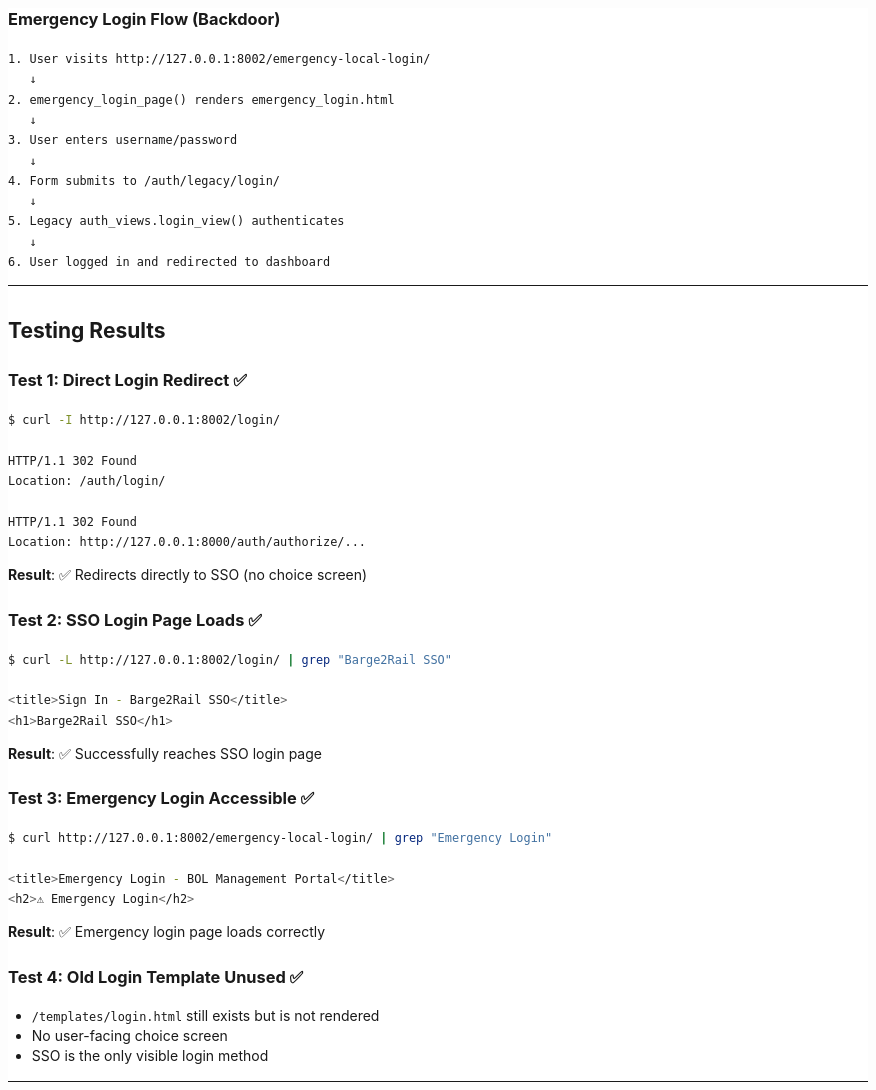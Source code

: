 ### Emergency Login Flow (Backdoor)
```
1. User visits http://127.0.0.1:8002/emergency-local-login/
   ↓
2. emergency_login_page() renders emergency_login.html
   ↓
3. User enters username/password
   ↓
4. Form submits to /auth/legacy/login/
   ↓
5. Legacy auth_views.login_view() authenticates
   ↓
6. User logged in and redirected to dashboard
```

---

## Testing Results

### Test 1: Direct Login Redirect ✅
```bash
$ curl -I http://127.0.0.1:8002/login/

HTTP/1.1 302 Found
Location: /auth/login/

HTTP/1.1 302 Found
Location: http://127.0.0.1:8000/auth/authorize/...
```
**Result**: ✅ Redirects directly to SSO (no choice screen)

### Test 2: SSO Login Page Loads ✅
```bash
$ curl -L http://127.0.0.1:8002/login/ | grep "Barge2Rail SSO"

<title>Sign In - Barge2Rail SSO</title>
<h1>Barge2Rail SSO</h1>
```
**Result**: ✅ Successfully reaches SSO login page

### Test 3: Emergency Login Accessible ✅
```bash
$ curl http://127.0.0.1:8002/emergency-local-login/ | grep "Emergency Login"

<title>Emergency Login - BOL Management Portal</title>
<h2>⚠️ Emergency Login</h2>
```
**Result**: ✅ Emergency login page loads correctly

### Test 4: Old Login Template Unused ✅
- `/templates/login.html` still exists but is not rendered
- No user-facing choice screen
- SSO is the only visible login method

---